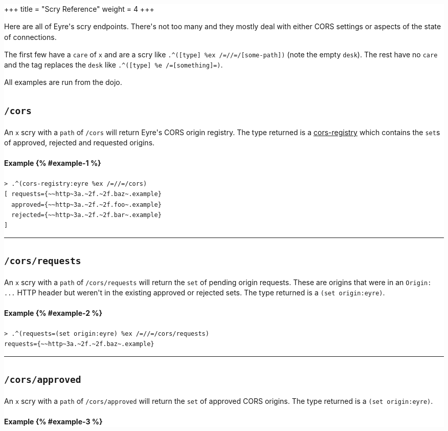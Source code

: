 +++
title = "Scry Reference"
weight = 4
+++

Here are all of Eyre's scry endpoints. There's not too many and they mostly
deal with either CORS settings or aspects of the state of connections.

The first few have a `care` of `x` and are a scry like `.^([type] %ex
/=//=/[some-path])` (note the empty `desk`). The rest have no `care` and the
tag replaces the `desk` like `.^([type] %e /=[something]=)`.

All examples are run from the dojo.

## `/cors`

An `x` scry with a `path` of `/cors` will return Eyre's CORS origin registry. The type returned is a [cors-registry](/system/kernel/eyre/reference/data-types#cors-registry) which contains the `set`s of approved, rejected and requested origins.

#### Example {% #example-1 %}

```
> .^(cors-registry:eyre %ex /=//=/cors)
[ requests={~~http~3a.~2f.~2f.baz~.example}
  approved={~~http~3a.~2f.~2f.foo~.example}
  rejected={~~http~3a.~2f.~2f.bar~.example}
]
```

---

## `/cors/requests`

An `x` scry with a `path` of `/cors/requests` will return the `set` of pending
origin requests. These are origins that were in an `Origin: ...` HTTP header
but weren't in the existing approved or rejected sets. The type returned is a
`(set origin:eyre)`.

#### Example {% #example-2 %}

```
> .^(requests=(set origin:eyre) %ex /=//=/cors/requests)
requests={~~http~3a.~2f.~2f.baz~.example}
```

---

## `/cors/approved`

An `x` scry with a `path` of `/cors/approved` will return the `set` of approved CORS origins. The type returned is a `(set origin:eyre)`.

#### Example {% #example-3 %}
